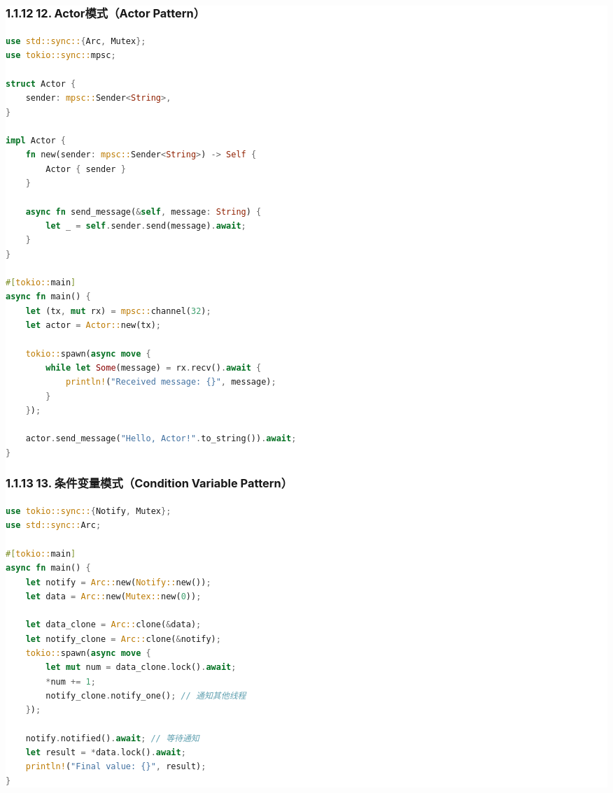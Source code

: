 ### 1.1.12 12. Actor模式（Actor Pattern）

```rust
use std::sync::{Arc, Mutex};
use tokio::sync::mpsc;

struct Actor {
    sender: mpsc::Sender<String>,
}

impl Actor {
    fn new(sender: mpsc::Sender<String>) -> Self {
        Actor { sender }
    }

    async fn send_message(&self, message: String) {
        let _ = self.sender.send(message).await;
    }
}

#[tokio::main]
async fn main() {
    let (tx, mut rx) = mpsc::channel(32);
    let actor = Actor::new(tx);

    tokio::spawn(async move {
        while let Some(message) = rx.recv().await {
            println!("Received message: {}", message);
        }
    });

    actor.send_message("Hello, Actor!".to_string()).await;
}
```

### 1.1.13 13. 条件变量模式（Condition Variable Pattern）

```rust
use tokio::sync::{Notify, Mutex};
use std::sync::Arc;

#[tokio::main]
async fn main() {
    let notify = Arc::new(Notify::new());
    let data = Arc::new(Mutex::new(0));

    let data_clone = Arc::clone(&data);
    let notify_clone = Arc::clone(&notify);
    tokio::spawn(async move {
        let mut num = data_clone.lock().await;
        *num += 1;
        notify_clone.notify_one(); // 通知其他线程
    });

    notify.notified().await; // 等待通知
    let result = *data.lock().await;
    println!("Final value: {}", result);
}
```
